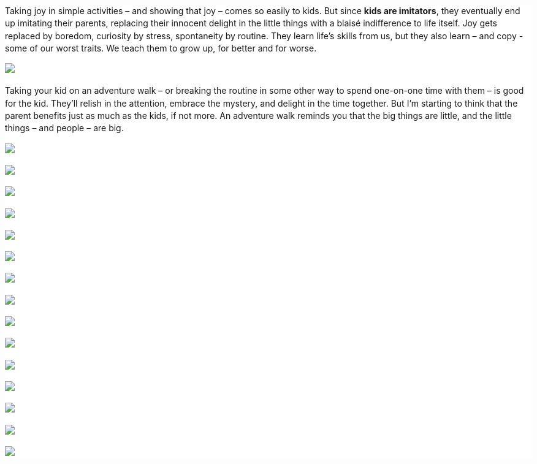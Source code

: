 Taking joy in simple activities – and showing that joy – comes so easily to kids. But since **kids are imitators**, they eventually end up imitating their parents, replacing their innocent delight in the little things with a blaisé indifference to life itself. Joy gets replaced by boredom, curiosity by stress, spontaneity by routine. They learn life’s skills from us, but they also learn – and copy - some of our worst traits. We teach them to grow up, for better and for worse.

<a href="/img/adventurewalk/0000_IMG_5224.JPG"> <img border="0" src= "/img/adventurewalk/0000_IMG_5224.JPG" width="200"></a>

Taking your kid on an adventure walk – or breaking the routine in some other way to spend one-on-one time with them – is good for the kid. They’ll relish in the attention, embrace the mystery, and delight in the time together. But I’m starting to think that the parent benefits just as much as the kids, if not more. An adventure walk reminds you that the big things are little, and the little things – and people – are big.

<a href="/img/adventurewalk/0000_IMG_5496.JPG"> <img border="0" src= "/img/adventurewalk/0000_IMG_5496.JPG" width="200"></a>


<a href="/img/adventurewalk/0000_IMG_5497.JPG"> <img border="0" src= "/img/adventurewalk/0000_IMG_5497.JPG" width="200"></a>


<a href="/img/adventurewalk/0000_IMG_5540.JPG"> <img border="0" src= "/img/adventurewalk/0000_IMG_5540.JPG" width="200"></a>


<a href="/img/adventurewalk/0000_IMG_5688.JPG"> <img border="0" src= "/img/adventurewalk/0000_IMG_5688.JPG" width="200"></a>


<a href="/img/adventurewalk/0000_IMG_5251.JPG"> <img border="0" src= "/img/adventurewalk/0000_IMG_5251.JPG" width="200"></a>


<a href="/img/adventurewalk/0000_IMG_5640.JPG"> <img border="0" src= "/img/adventurewalk/0000_IMG_5640.JPG" width="200"></a>


<a href="/img/adventurewalk/0000_20180713_115723.JPG"> <img border="0" src= "/img/adventurewalk/0000_20180713_115723.JPG" width="200"></a>

<a href="/img/adventurewalk/0000_IMG_5241.JPG"> <img border="0" src= "/img/adventurewalk/0000_IMG_5241.JPG" width="200"></a>


<a href="/img/adventurewalk/0000_IMG_5695.JPG"> <img border="0" src= "/img/adventurewalk/0000_IMG_5695.JPG" width="200"></a>


<a href="/img/adventurewalk/0000_IMG_5232.JPG"> <img border="0" src= "/img/adventurewalk/0000_IMG_5232.JPG" width="200"></a>


<a href="/img/adventurewalk/0000_IMG_5249.JPG"> <img border="0" src= "/img/adventurewalk/0000_IMG_5249.JPG" width="200"></a>


<a href="/img/adventurewalk/0000_IMG_5571.JPG"> <img border="0" src= "/img/adventurewalk/0000_IMG_5571.JPG" width="200"></a>


<a href="/img/adventurewalk/0000_IMG_5622.JPG"> <img border="0" src= "/img/adventurewalk/0000_IMG_5622.JPG" width="200"></a>


<a href="/img/adventurewalk/0000_IMG_5260.JPG"> <img border="0" src= "/img/adventurewalk/0000_IMG_5260.JPG" width="200"></a>


<a href="/img/adventurewalk/0000_IMG_5256.JPG"> <img border="0" src= "/img/adventurewalk/0000_IMG_5256.JPG" width="200"></a>
